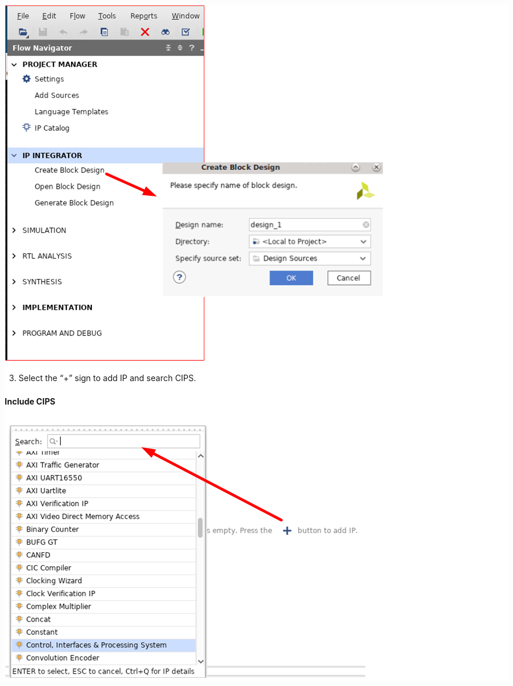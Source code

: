 ![Create Block Diagram](Images/4_cipscreatebd.png)

3. Select the “+” sign to add IP and search CIPS.

#### Include CIPS
![Add CIPS](Images/4_addcipsip.png)
